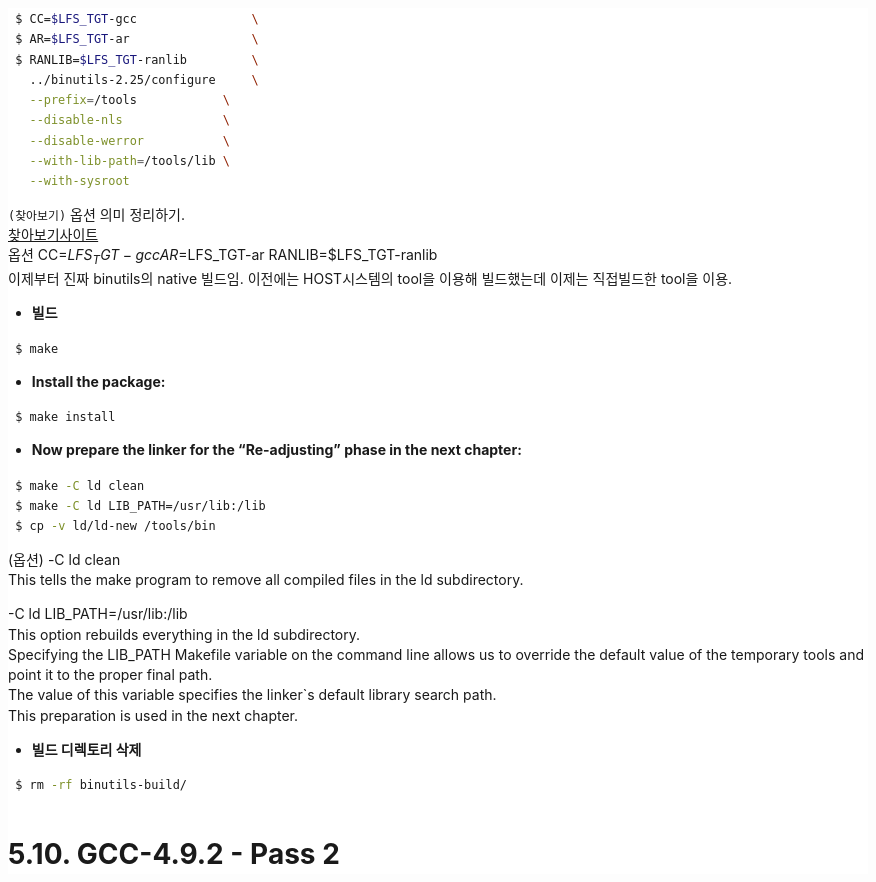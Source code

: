````````````````````sh
 $ CC=$LFS_TGT-gcc                \
 $ AR=$LFS_TGT-ar                 \
 $ RANLIB=$LFS_TGT-ranlib         \
   ../binutils-2.25/configure     \
   --prefix=/tools            \
   --disable-nls              \
   --disable-werror           \
   --with-lib-path=/tools/lib \
   --with-sysroot
````````````````````
``(찾아보기)`` 옵션 의미 정리하기.  
[찾아보기사이트](http://linuxfromscratch.org/lfs/view/stable/chapter05/binutils-pass2.html)  
옵션
CC=$LFS_TGT-gcc AR=$LFS_TGT-ar RANLIB=$LFS_TGT-ranlib  
이제부터 진짜 binutils의 native 빌드임. 
이전에는 HOST시스템의 tool을 이용해 빌드했는데 이제는 직접빌드한 tool을 이용.  


- __빌드__  

````````````````````sh
 $ make
````````````````````

- __Install the package:__  

````````````````````sh
 $ make install
````````````````````



- __Now prepare the linker for the “Re-adjusting” phase in the next chapter:__  

````````````````````sh
 $ make -C ld clean
 $ make -C ld LIB_PATH=/usr/lib:/lib
 $ cp -v ld/ld-new /tools/bin
````````````````````
(옵션)
-C ld clean  
This tells the make program to remove all compiled files in the ld subdirectory.  

-C ld LIB_PATH=/usr/lib:/lib  
This option rebuilds everything in the ld subdirectory.  
Specifying the LIB_PATH Makefile variable on the command line allows us to override the default value of the temporary tools and point it to the proper final path.  
The value of this variable specifies the linker`s default library search path.  
This preparation is used in the next chapter.  


- __빌드 디렉토리 삭제__  
````````````````````sh
 $ rm -rf binutils-build/
````````````````````

# 5.10. GCC-4.9.2 - Pass 2  
